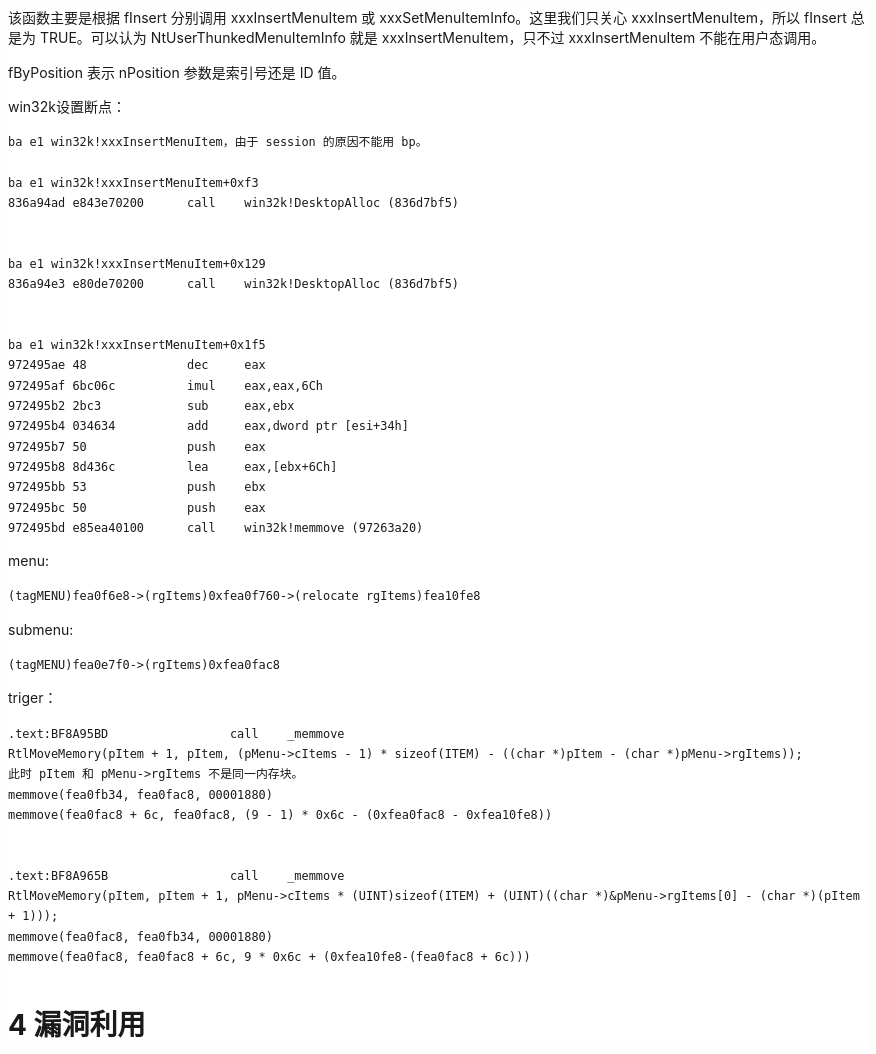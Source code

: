    	
该函数主要是根据 fInsert 分别调用 xxxInsertMenuItem 或 xxxSetMenuItemInfo。这里我们只关心 xxxInsertMenuItem，所以 fInsert 总是为 TRUE。可以认为 NtUserThunkedMenuItemInfo 就是 xxxInsertMenuItem，只不过 xxxInsertMenuItem 不能在用户态调用。

fByPosition 表示 nPosition 参数是索引号还是 ID  值。

win32k设置断点： 

    ba e1 win32k!xxxInsertMenuItem，由于 session 的原因不能用 bp。

    ba e1 win32k!xxxInsertMenuItem+0xf3    
    836a94ad e843e70200      call    win32k!DesktopAlloc (836d7bf5)

    
    ba e1 win32k!xxxInsertMenuItem+0x129
    836a94e3 e80de70200      call    win32k!DesktopAlloc (836d7bf5)


    ba e1 win32k!xxxInsertMenuItem+0x1f5
    972495ae 48              dec     eax
    972495af 6bc06c          imul    eax,eax,6Ch
    972495b2 2bc3            sub     eax,ebx
    972495b4 034634          add     eax,dword ptr [esi+34h]
    972495b7 50              push    eax
    972495b8 8d436c          lea     eax,[ebx+6Ch]
    972495bb 53              push    ebx
    972495bc 50              push    eax
    972495bd e85ea40100      call    win32k!memmove (97263a20)




menu:

    (tagMENU)fea0f6e8->(rgItems)0xfea0f760->(relocate rgItems)fea10fe8

submenu:

    (tagMENU)fea0e7f0->(rgItems)0xfea0fac8   


triger：

    .text:BF8A95BD                 call    _memmove
    RtlMoveMemory(pItem + 1, pItem, (pMenu->cItems - 1) * sizeof(ITEM) - ((char *)pItem - (char *)pMenu->rgItems));
    此时 pItem 和 pMenu->rgItems 不是同一内存块。
    memmove(fea0fb34, fea0fac8, 00001880)
    memmove(fea0fac8 + 6c, fea0fac8, (9 - 1) * 0x6c - (0xfea0fac8 - 0xfea10fe8))


    .text:BF8A965B                 call    _memmove
    RtlMoveMemory(pItem, pItem + 1, pMenu->cItems * (UINT)sizeof(ITEM) + (UINT)((char *)&pMenu->rgItems[0] - (char *)(pItem + 1)));
    memmove(fea0fac8, fea0fb34, 00001880)
    memmove(fea0fac8, fea0fac8 + 6c, 9 * 0x6c + (0xfea10fe8-(fea0fac8 + 6c)))



# 4 漏洞利用
